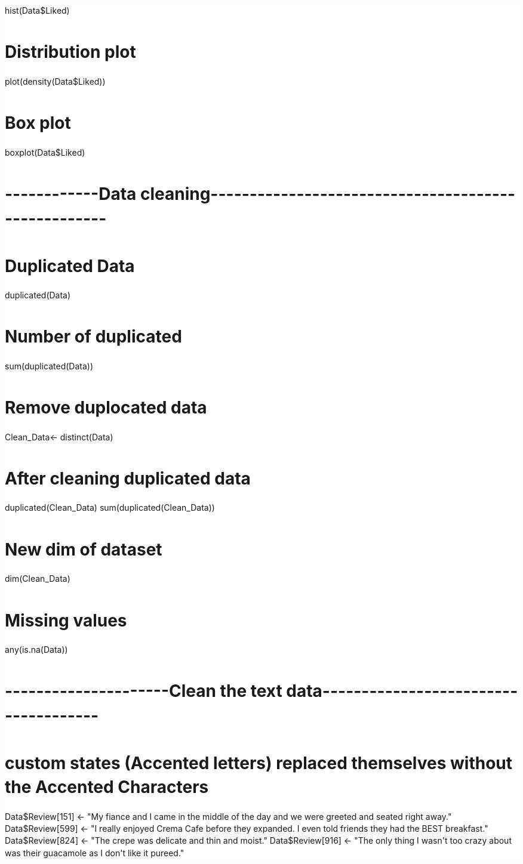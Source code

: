 hist(Data$Liked)
# Distribution plot
plot(density(Data$Liked)) 
# Box plot
boxplot(Data$Liked) 

# ------------Data cleaning----------------------------------------------------

# Duplicated Data
duplicated(Data)
# Number of duplicated
sum(duplicated(Data))
# Remove duplocated data
Clean_Data<- distinct(Data)
# After cleaning duplicated data
duplicated(Clean_Data)
sum(duplicated(Clean_Data))
# New dim of dataset
dim(Clean_Data)
# Missing values
any(is.na(Data)) 

# ---------------------Clean the text data-------------------------------------

# custom states (Accented letters) replaced themselves without the Accented Characters
Data$Review[151] <- "My fiance and I came in the middle of the day and we were greeted and seated right away."
Data$Review[599] <- "I really enjoyed Crema Cafe before they expanded. I even told friends they had the BEST breakfast."
Data$Review[824] <- "The crepe was delicate and thin and moist."
Data$Review[916] <- "The only thing I wasn't too crazy about was their guacamole as I don't like it pureed."
